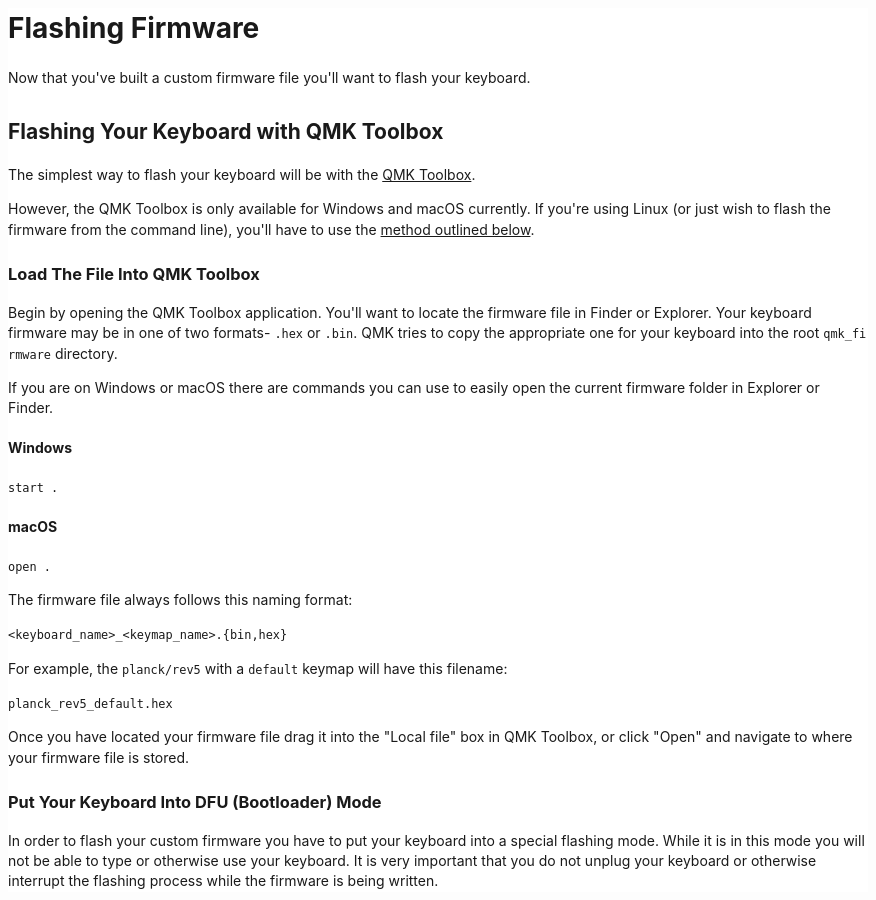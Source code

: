 # Flashing Firmware

Now that you've built a custom firmware file you'll want to flash your keyboard.

## Flashing Your Keyboard with QMK Toolbox

The simplest way to flash your keyboard will be with the [QMK Toolbox](https://github.com/qmk/qmk_toolbox/releases).

However, the QMK Toolbox is only available for Windows and macOS currently. If you're using Linux \(or just wish to flash the firmware from the command line\), you'll have to use the [method outlined below](newbs_flashing.md#flash-your-keyboard-from-the-command-line).

### Load The File Into QMK Toolbox

Begin by opening the QMK Toolbox application. You'll want to locate the firmware file in Finder or Explorer. Your keyboard firmware may be in one of two formats- `.hex` or `.bin`. QMK tries to copy the appropriate one for your keyboard into the root `qmk_firmware` directory.

If you are on Windows or macOS there are commands you can use to easily open the current firmware folder in Explorer or Finder.

#### Windows

```text
start .
```

#### macOS

```text
open .
```

The firmware file always follows this naming format:

```text
<keyboard_name>_<keymap_name>.{bin,hex}
```

For example, the `planck/rev5` with a `default` keymap will have this filename:

```text
planck_rev5_default.hex
```

Once you have located your firmware file drag it into the "Local file" box in QMK Toolbox, or click "Open" and navigate to where your firmware file is stored.

### Put Your Keyboard Into DFU \(Bootloader\) Mode

In order to flash your custom firmware you have to put your keyboard into a special flashing mode. While it is in this mode you will not be able to type or otherwise use your keyboard. It is very important that you do not unplug your keyboard or otherwise interrupt the flashing process while the firmware is being written.
